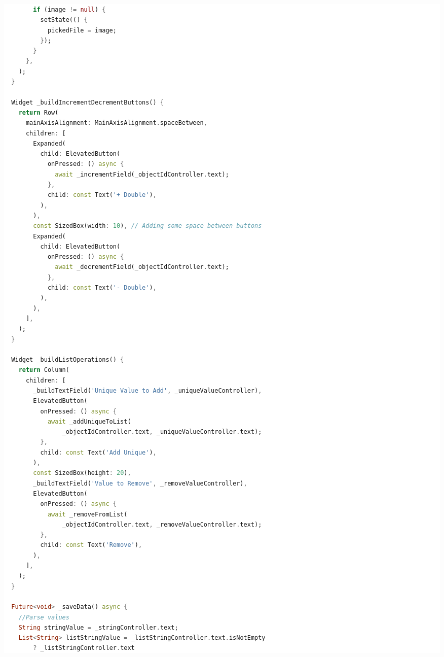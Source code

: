 ```dart
        if (image != null) {
          setState(() {
            pickedFile = image;
          });
        }
      },
    );
  }

  Widget _buildIncrementDecrementButtons() {
    return Row(
      mainAxisAlignment: MainAxisAlignment.spaceBetween,
      children: [
        Expanded(
          child: ElevatedButton(
            onPressed: () async {
              await _incrementField(_objectIdController.text);
            },
            child: const Text('+ Double'),
          ),
        ),
        const SizedBox(width: 10), // Adding some space between buttons
        Expanded(
          child: ElevatedButton(
            onPressed: () async {
              await _decrementField(_objectIdController.text);
            },
            child: const Text('- Double'),
          ),
        ),
      ],
    );
  }

  Widget _buildListOperations() {
    return Column(
      children: [
        _buildTextField('Unique Value to Add', _uniqueValueController),
        ElevatedButton(
          onPressed: () async {
            await _addUniqueToList(
                _objectIdController.text, _uniqueValueController.text);
          },
          child: const Text('Add Unique'),
        ),
        const SizedBox(height: 20),
        _buildTextField('Value to Remove', _removeValueController),
        ElevatedButton(
          onPressed: () async {
            await _removeFromList(
                _objectIdController.text, _removeValueController.text);
          },
          child: const Text('Remove'),
        ),
      ],
    );
  }

  Future<void> _saveData() async {
    //Parse values
    String stringValue = _stringController.text;
    List<String> listStringValue = _listStringController.text.isNotEmpty
        ? _listStringController.text
```